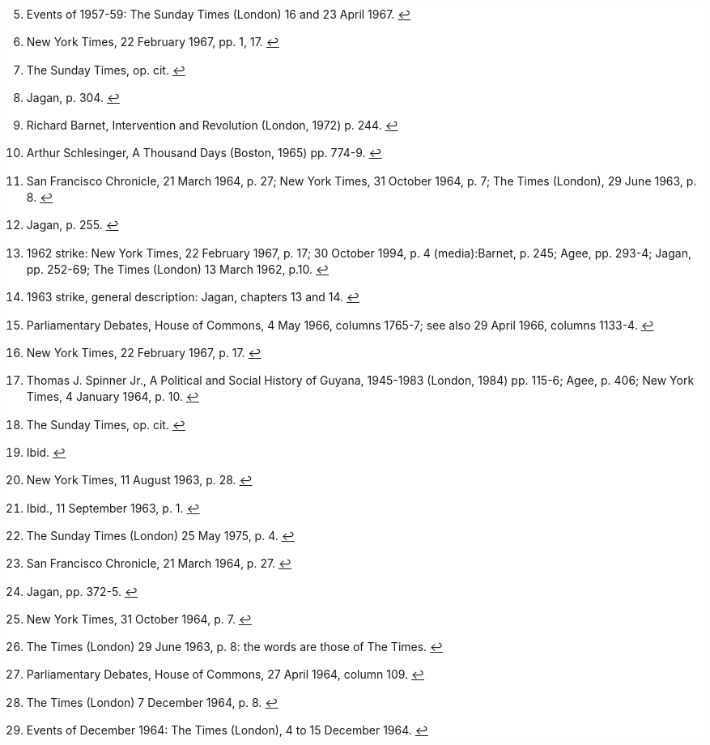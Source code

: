 5. <span id="f5" name="f5">Events of 1957-59: The Sunday Times (London) 16 and 23 April 1967.</span> [↩](#t5)

6. <span id="f6" name="f6">New York Times, 22 February 1967, pp. 1, 17.</span> [↩](#t6)

7. <span id="f7" name="f7">The Sunday Times, op. cit.</span> [↩](#t7)

8. <span id="f8" name="f8">Jagan, p. 304.</span> [↩](#t1)

9. <span id="f9" name="f9">Richard Barnet, Intervention and Revolution (London, 1972) p. 244.</span> [↩](#t9)

10. <span id="f10" name="f10">Arthur Schlesinger, A Thousand Days (Boston, 1965) pp. 774-9.</span> [↩](#t10)

11. <span id="f11" name="f11">San Francisco Chronicle, 21 March 1964, p. 27; New York Times, 31 October 1964, p. 7; The Times (London), 29 June 1963, p. 8.</span> [↩](#t11)

12. <span id="f12" name="f12">Jagan, p. 255.</span> [↩](#t12)

13. <span id="f13" name="f13">1962 strike: New York Times, 22 February 1967, p. 17; 30 October 1994, p. 4 (media):Barnet, p. 245; Agee, pp. 293-4; Jagan, pp. 252-69; The Times (London) 13 March 1962, p.10.</span> [↩](#t13)

14. <span id="f14" name="f14">1963 strike, general description: Jagan, chapters 13 and 14.</span> [↩](#t14)

15. <span id="f15" name="f15">Parliamentary Debates, House of Commons, 4 May 1966, columns 1765-7; see also 29 April 1966, columns 1133-4.</span> [↩](#t15)

16. <span id="f16" name="f16">New York Times, 22 February 1967, p. 17.</span> [↩](#t16)

17. <span id="f17" name="f17">Thomas J. Spinner Jr., A Political and Social History of Guyana, 1945-1983 (London, 1984) pp. 115-6; Agee, p. 406; New York Times, 4 January 1964, p. 10.</span> [↩](#t17)

18. <span id="f18" name="f18">The Sunday Times, op. cit.</span> [↩](#t18)

19. <span id="f19" name="f19">Ibid.</span> [↩](#t19)

20. <span id="f20" name="f20">New York Times, 11 August 1963, p. 28.</span> [↩](#t20)

21. <span id="f21" name="f21">Ibid., 11 September 1963, p. 1.</span> [↩](#t21)

22. <span id="f22" name="f22">The Sunday Times (London) 25 May 1975, p. 4.</span> [↩](#t22)

23. <span id="f23" name="f23">San Francisco Chronicle, 21 March 1964, p. 27.</span> [↩](#t23)

24. <span id="f24" name="f24">Jagan, pp. 372-5.</span> [↩](#t24)

25. <span id="f25" name="f25">New York Times, 31 October 1964, p. 7.</span> [↩](#t25)

26. <span id="f26" name="f26">The Times (London) 29 June 1963, p. 8: the words are those of The Times.</span> [↩](#t26)

27. <span id="f27" name="f27">Parliamentary Debates, House of Commons, 27 April 1964, column 109.</span> [↩](#t27)

28. <span id="f28" name="f28">The Times (London) 7 December 1964, p. 8.</span> [↩](#t28)

29. <span id="f29" name="f29">Events of December 1964: The Times (London), 4 to 15 December 1964.</span> [↩](#t29)
